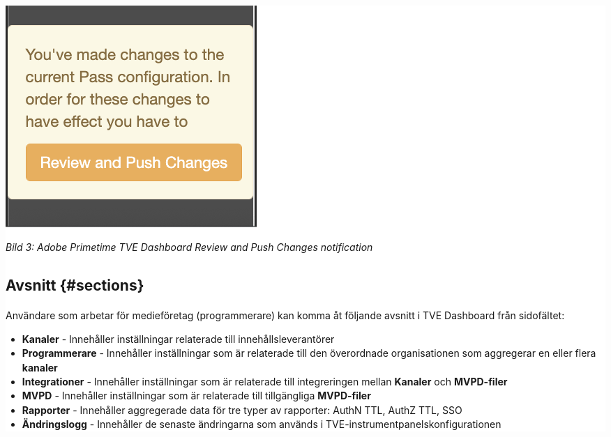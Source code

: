 ![TV Dashboard granskar ett push-meddelande](../../../assets/tve-dashboard/old-tve-dashboard/tve-review-push-notifications.png)

*Bild 3: Adobe Primetime TVE Dashboard Review and Push Changes notification*

## Avsnitt {#sections}

Användare som arbetar för medieföretag (programmerare) kan komma åt följande avsnitt i TVE Dashboard från sidofältet:

* **Kanaler** - Innehåller inställningar relaterade till innehållsleverantörer
* **Programmerare** - Innehåller inställningar som är relaterade till den överordnade organisationen som aggregerar en eller flera **kanaler**
* **Integrationer** - Innehåller inställningar som är relaterade till integreringen mellan **Kanaler** och **MVPD-filer**
* **MVPD** - Innehåller inställningar som är relaterade till tillgängliga **MVPD-filer**
* **Rapporter** - Innehåller aggregerade data för tre typer av rapporter: AuthN TTL, AuthZ TTL, SSO
* **Ändringslogg** - Innehåller de senaste ändringarna som används i TVE-instrumentpanelskonfigurationen
